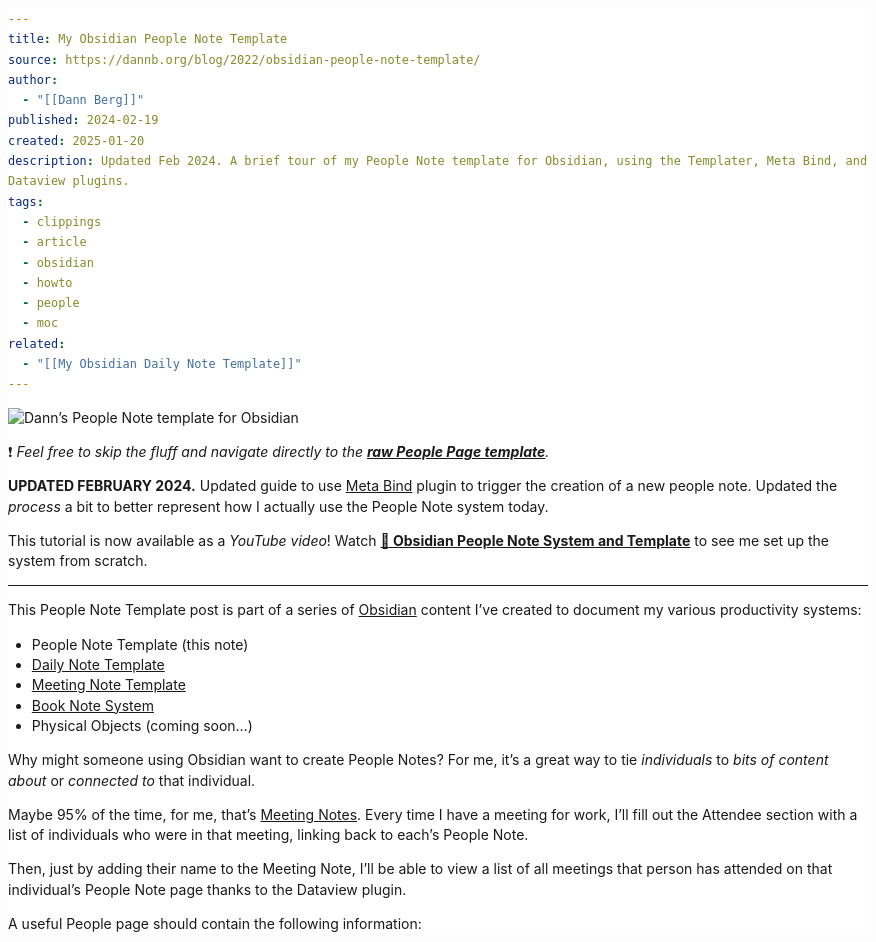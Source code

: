 ```yaml
---
title: My Obsidian People Note Template
source: https://dannb.org/blog/2022/obsidian-people-note-template/
author:
  - "[[Dann Berg]]"
published: 2024-02-19
created: 2025-01-20
description: Updated Feb 2024. A brief tour of my People Note template for Obsidian, using the Templater, Meta Bind, and Dataview plugins.
tags:
  - clippings
  - article
  - obsidian
  - howto
  - people
  - moc
related:
  - "[[My Obsidian Daily Note Template]]"
---
```

![Dann’s People Note template for Obsidian](https://dannb.org/images/blog/2022/10/people-template-obsidian.png)

❗ *Feel free to skip the fluff and navigate directly to the **[raw People Page template](https://gist.github.com/dannberg/2fc4d0b8a3e88cc24598473f4eb626ed)**.*

**UPDATED FEBRUARY 2024.** Updated guide to use [Meta Bind](https://github.com/mProjectsCode/obsidian-meta-bind-plugin) plugin to trigger the creation of a new people note. Updated the *process* a bit to better represent how I actually use the People Note system today.

This tutorial is now available as a *YouTube video*! Watch **[👥 Obsidian People Note System and Template](https://youtu.be/N8K41HDRI3o)** to see me set up the system from scratch.

---

This People Note Template post is part of a series of [Obsidian](https://obsidian.md/) content I’ve created to document my various productivity systems:

- People Note Template (this note)
- [Daily Note Template](https://dannb.org/blog/2022/obsidian-daily-note-template/)
- [Meeting Note Template](https://dannb.org/blog/2023/obsidian-meeting-note-template/)
- [Book Note System](https://dannb.org/blog/2022/recalling-books-youve-read-made-easy/)
- Physical Objects (coming soon…)

Why might someone using Obsidian want to create People Notes? For me, it’s a great way to tie *individuals* to *bits of content about* or *connected to* that individual.

Maybe 95% of the time, for me, that’s [Meeting Notes](https://dannb.org/blog/2023/obsidian-meeting-note-template/). Every time I have a meeting for work, I’ll fill out the Attendee section with a list of individuals who were in that meeting, linking back to each’s People Note.

Then, just by adding their name to the Meeting Note, I’ll be able to view a list of all meetings that person has attended on that individual’s People Note page thanks to the Dataview plugin.

A useful People page should contain the following information:
